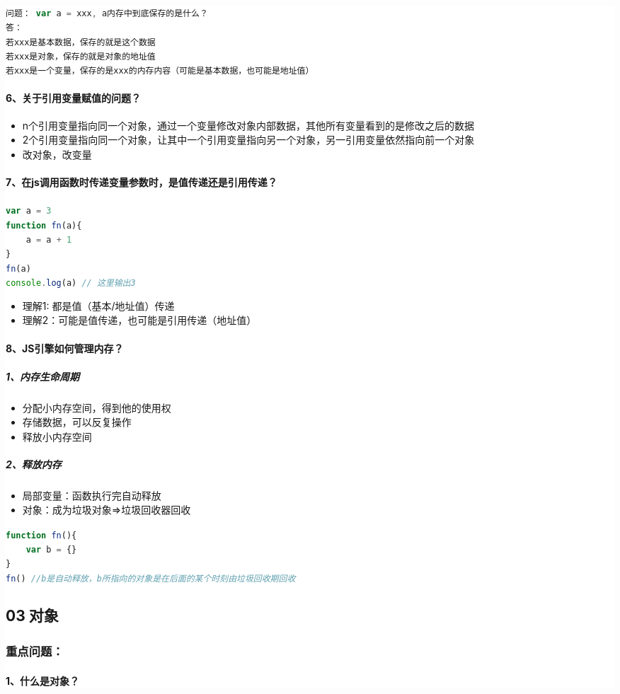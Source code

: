```js
问题： var a = xxx, a内存中到底保存的是什么？
答：
若xxx是基本数据，保存的就是这个数据
若xxx是对象，保存的就是对象的地址值
若xxx是一个变量，保存的是xxx的内存内容（可能是基本数据，也可能是地址值）
```



#### 6、关于引用变量赋值的问题？

* n个引用变量指向同一个对象，通过一个变量修改对象内部数据，其他所有变量看到的是修改之后的数据
* 2个引用变量指向同一个对象，让其中一个引用变量指向另一个对象，另一引用变量依然指向前一个对象
* 改对象，改变量

#### 7、在js调用函数时传递变量参数时，是值传递还是引用传递？

```js
var a = 3
function fn(a){
    a = a + 1
}
fn(a)
console.log(a) // 这里输出3
```

* 理解1: 都是值（基本/地址值）传递
* 理解2：可能是值传递，也可能是引用传递（地址值）

#### 8、JS引擎如何管理内存？

##### 1、内存生命周期

* 分配小内存空间，得到他的使用权
* 存储数据，可以反复操作
* 释放小内存空间

##### 2、释放内存

* 局部变量：函数执行完自动释放
* 对象：成为垃圾对象=>垃圾回收器回收

```js
function fn(){
    var b = {}
}
fn() //b是自动释放，b所指向的对象是在后面的某个时刻由垃圾回收期回收
```



## 03 对象

### 重点问题：

#### 1、什么是对象？
